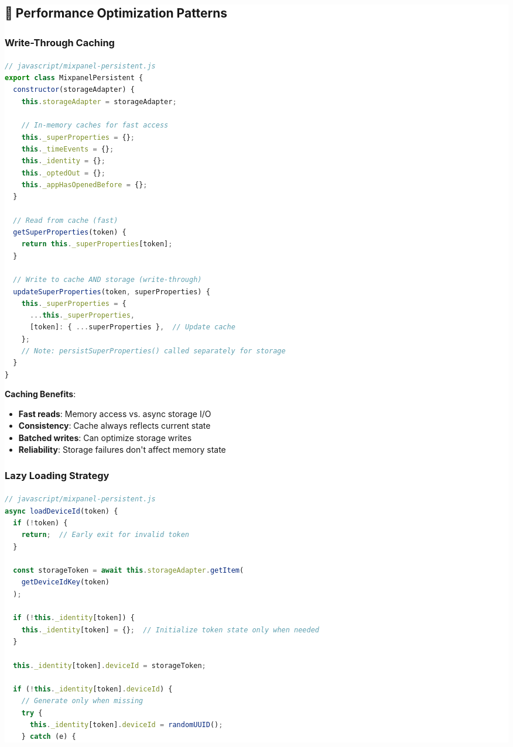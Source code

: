 ## 🚀 Performance Optimization Patterns

### Write-Through Caching

```javascript
// javascript/mixpanel-persistent.js
export class MixpanelPersistent {
  constructor(storageAdapter) {
    this.storageAdapter = storageAdapter;
    
    // In-memory caches for fast access
    this._superProperties = {};
    this._timeEvents = {};
    this._identity = {};
    this._optedOut = {};
    this._appHasOpenedBefore = {};
  }

  // Read from cache (fast)
  getSuperProperties(token) {
    return this._superProperties[token];
  }

  // Write to cache AND storage (write-through)
  updateSuperProperties(token, superProperties) {
    this._superProperties = {
      ...this._superProperties,
      [token]: { ...superProperties },  // Update cache
    };
    // Note: persistSuperProperties() called separately for storage
  }
}
```

**Caching Benefits**:
- **Fast reads**: Memory access vs. async storage I/O
- **Consistency**: Cache always reflects current state
- **Batched writes**: Can optimize storage writes
- **Reliability**: Storage failures don't affect memory state

### Lazy Loading Strategy

```javascript
// javascript/mixpanel-persistent.js
async loadDeviceId(token) {
  if (!token) {
    return;  // Early exit for invalid token
  }

  const storageToken = await this.storageAdapter.getItem(
    getDeviceIdKey(token)
  );

  if (!this._identity[token]) {
    this._identity[token] = {};  // Initialize token state only when needed
  }

  this._identity[token].deviceId = storageToken;

  if (!this._identity[token].deviceId) {
    // Generate only when missing
    try {
      this._identity[token].deviceId = randomUUID();
    } catch (e) {
```